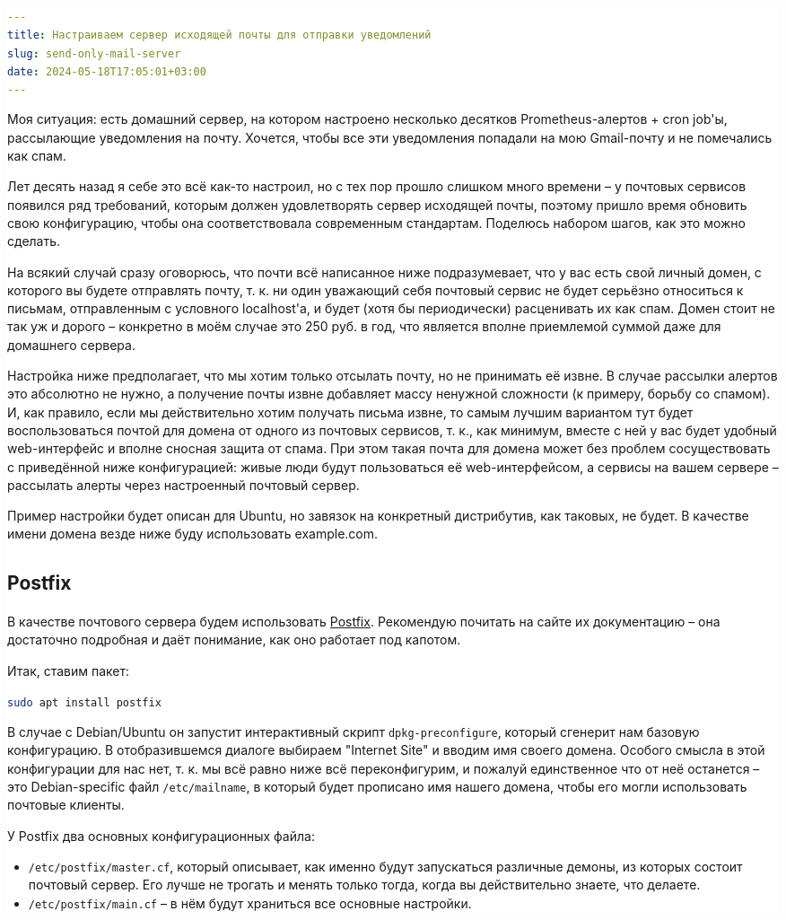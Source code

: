 ```yaml
---
title: Настраиваем сервер исходящей почты для отправки уведомлений
slug: send-only-mail-server
date: 2024-05-18T17:05:01+03:00
---
```


Моя ситуация: есть домашний сервер, на котором настроено несколько десятков Prometheus-алертов + cron job'ы, рассылающие уведомления на почту. Хочется, чтобы все эти уведомления попадали на мою Gmail-почту и не помечались как спам.

Лет десять назад я себе это всё как-то настроил, но с тех пор прошло слишком много времени – у почтовых сервисов появился ряд требований, которым должен удовлетворять сервер исходящей почты, поэтому пришло время обновить свою конфигурацию, чтобы она соответствовала современным стандартам. Поделюсь набором шагов, как это можно сделать.

На всякий случай сразу оговорюсь, что почти всё написанное ниже подразумевает, что у вас есть свой личный домен, с которого вы будете отправлять почту, т. к. ни один уважающий себя почтовый сервис не будет серьёзно относиться к письмам, отправленным с условного localhost'а, и будет (хотя бы периодически) расценивать их как спам. Домен стоит не так уж и дорого – конкретно в моём случае это 250 руб. в год, что является вполне приемлемой суммой даже для домашнего сервера.

Настройка ниже предполагает, что мы хотим только отсылать почту, но не принимать её извне. В случае рассылки алертов это абсолютно не нужно, а получение почты извне добавляет массу ненужной сложности (к примеру, борьбу со спамом). И, как правило, если мы действительно хотим получать письма извне, то самым лучшим вариантом тут будет воспользоваться почтой для домена от одного из почтовых сервисов, т. к., как минимум, вместе с ней у вас будет удобный web-интерфейс и вполне сносная защита от спама. При этом такая почта для домена может без проблем сосуществовать с приведённой ниже конфигурацией: живые люди будут пользоваться её web-интерфейсом, а сервисы на вашем сервере – рассылать алерты через настроенный почтовый сервер.

Пример настройки будет описан для Ubuntu, но завязок на конкретный дистрибутив, как таковых, не будет. В качестве имени домена везде ниже буду использовать example.com.

## Postfix

В качестве почтового сервера будем использовать [Postfix](https://www.postfix.org/). Рекомендую почитать на сайте их документацию – она достаточно подробная и даёт понимание, как оно работает под капотом.

Итак, ставим пакет:
```bash
sudo apt install postfix
```
В случае с Debian/Ubuntu он запустит интерактивный скрипт `dpkg-preconfigure`, который сгенерит нам базовую конфигурацию. В отобразившемся диалоге выбираем "Internet Site" и вводим имя своего домена. Особого смысла в этой конфигурации для нас нет, т. к. мы всё равно ниже всё переконфигурим, и пожалуй единственное что от неё останется – это Debian-specific файл `/etc/mailname`, в который будет прописано имя нашего домена, чтобы его могли использовать почтовые клиенты.

У Postfix два основных конфигурационных файла:
* `/etc/postfix/master.cf`, который описывает, как именно будут запускаться различные демоны, из которых состоит почтовый сервер. Его лучше не трогать и менять только тогда, когда вы действительно знаете, что делаете.
* `/etc/postfix/main.cf` – в нём будут храниться все основные настройки.
